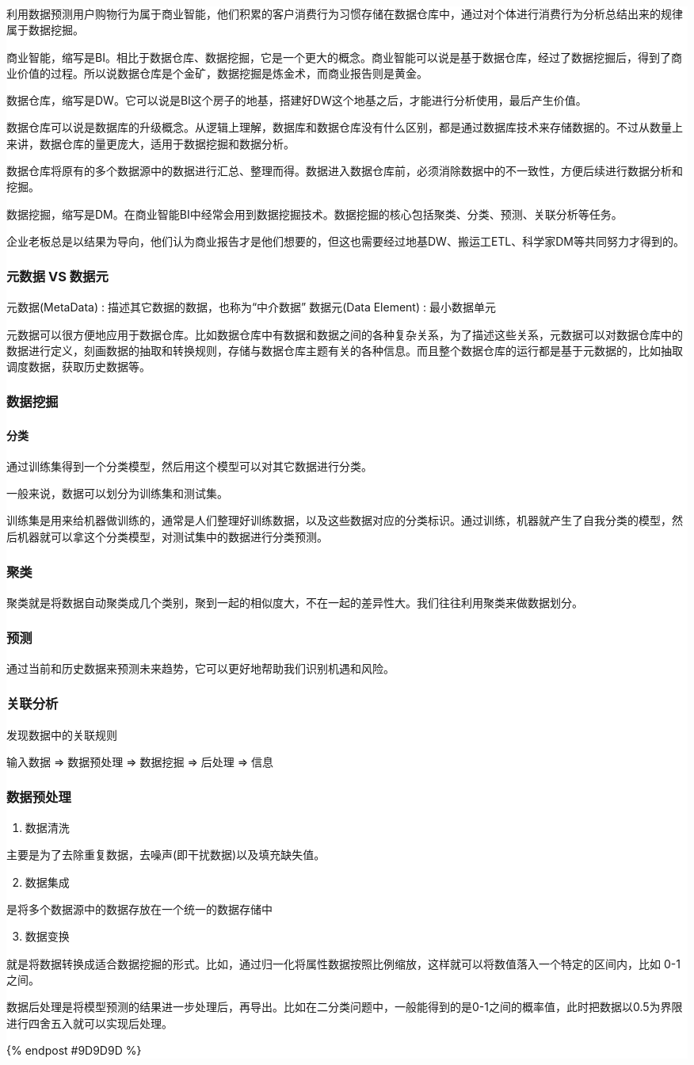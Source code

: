 利用数据预测用户购物行为属于商业智能，他们积累的客户消费行为习惯存储在数据仓库中，通过对个体进行消费行为分析总结出来的规律属于数据挖掘。

商业智能，缩写是BI。相比于数据仓库、数据挖掘，它是一个更大的概念。商业智能可以说是基于数据仓库，经过了数据挖掘后，得到了商业价值的过程。所以说数据仓库是个金矿，数据挖掘是炼金术，而商业报告则是黄金。

数据仓库，缩写是DW。它可以说是BI这个房子的地基，搭建好DW这个地基之后，才能进行分析使用，最后产生价值。

数据仓库可以说是数据库的升级概念。从逻辑上理解，数据库和数据仓库没有什么区别，都是通过数据库技术来存储数据的。不过从数量上来讲，数据仓库的量更庞大，适用于数据挖掘和数据分析。

数据仓库将原有的多个数据源中的数据进行汇总、整理而得。数据进入数据仓库前，必须消除数据中的不一致性，方便后续进行数据分析和挖掘。

数据挖掘，缩写是DM。在商业智能BI中经常会用到数据挖掘技术。数据挖掘的核心包括聚类、分类、预测、关联分析等任务。

企业老板总是以结果为导向，他们认为商业报告才是他们想要的，但这也需要经过地基DW、搬运工ETL、科学家DM等共同努力才得到的。


### 元数据 VS 数据元

元数据(MetaData) : 描述其它数据的数据，也称为“中介数据”
数据元(Data Element) : 最小数据单元


元数据可以很方便地应用于数据仓库。比如数据仓库中有数据和数据之间的各种复杂关系，为了描述这些关系，元数据可以对数据仓库中的数据进行定义，刻画数据的抽取和转换规则，存储与数据仓库主题有关的各种信息。而且整个数据仓库的运行都是基于元数据的，比如抽取调度数据，获取历史数据等。


### 数据挖掘

#### 分类

通过训练集得到一个分类模型，然后用这个模型可以对其它数据进行分类。

一般来说，数据可以划分为训练集和测试集。

训练集是用来给机器做训练的，通常是人们整理好训练数据，以及这些数据对应的分类标识。通过训练，机器就产生了自我分类的模型，然后机器就可以拿这个分类模型，对测试集中的数据进行分类预测。

### 聚类

聚类就是将数据自动聚类成几个类别，聚到一起的相似度大，不在一起的差异性大。我们往往利用聚类来做数据划分。

### 预测

通过当前和历史数据来预测未来趋势，它可以更好地帮助我们识别机遇和风险。

### 关联分析

发现数据中的关联规则



输入数据 => 数据预处理 => 数据挖掘 => 后处理 => 信息

### 数据预处理

1. 数据清洗

主要是为了去除重复数据，去噪声(即干扰数据)以及填充缺失值。

2. 数据集成 

是将多个数据源中的数据存放在一个统一的数据存储中

3. 数据变换

就是将数据转换成适合数据挖掘的形式。比如，通过归一化将属性数据按照比例缩放，这样就可以将数值落入一个特定的区间内，比如 0-1 之间。


数据后处理是将模型预测的结果进一步处理后，再导出。比如在二分类问题中，一般能得到的是0-1之间的概率值，此时把数据以0.5为界限进行四舍五入就可以实现后处理。





{% endpost #9D9D9D %}

